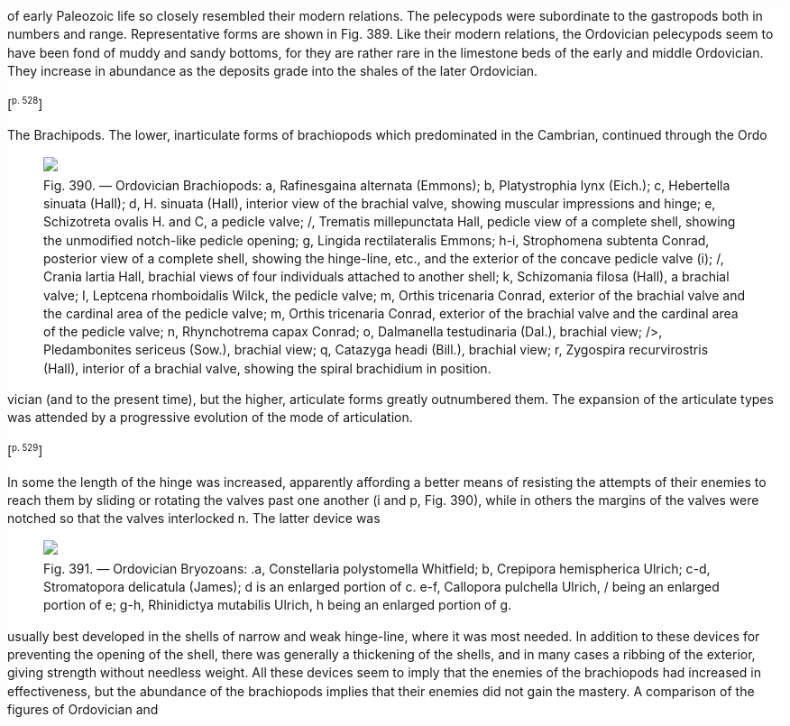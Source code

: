 

of early Paleozoic life so closely resembled their modern relations. The pelecypods were subordinate to the gastropods both in numbers and range. Representative forms are shown in Fig. 389. Like their modern relations, the Ordovician pelecypods seem to have been fond of muddy and sandy bottoms, for they are rather rare in the limestone beds of the early and middle Ordovician. They increase in abundance as the deposits grade into the shales of the later Ordovician. 


<span id="p528">[<sup><small>p. 528</small></sup>]</span>



The Brachipods. The lower, inarticulate forms of brachiopods which predominated in the Cambrian, continued through the Ordo 

<figure id="Figure_390" class="image urantiapedia">
<img src="/image/book/Thomas_C_Chamberlin_and_Rollin_D_Salisbury/A_College_Textbook_of_Geology/390.jpg">
<figcaption>Fig. 390. — Ordovician Brachiopods: a, Rafinesgaina alternata (Emmons); b, Platystrophia lynx (Eich.); c, Hebertella sinuata (Hall); d, H. sinuata (Hall), interior view of the brachial valve, showing muscular impressions and hinge; e, Schizotreta ovalis H. and C, a pedicle valve; /, Trematis millepunctata Hall, pedicle view of a complete shell, showing the unmodified notch-like pedicle opening; g, Lingida rectilateralis Emmons; h-i, Strophomena subtenta Conrad, posterior view of a complete shell, showing the hinge-line, etc., and the exterior of the concave pedicle valve (i); /, Crania lartia Hall, brachial views of four individuals attached to another shell; k, Schizomania filosa (Hall), a brachial valve; I, Leptcena rhomboidalis Wilck, the pedicle valve; m, Orthis tricenaria Conrad, exterior of the brachial valve and the cardinal area of the pedicle valve; m, Orthis tricenaria Conrad, exterior of the brachial valve and the cardinal area of the pedicle valve; n, Rhynchotrema capax Conrad; o, Dalmanella testudinaria (Dal.), brachial view; />, Pledambonites sericeus (Sow.), brachial view; q, Catazyga headi (Bill.), brachial view; r, Zygospira recurvirostris (Hall), interior of a brachial valve, showing the spiral brachidium in position. </figcapton>
</figure>

vician (and to the present time), but the higher, articulate forms greatly outnumbered them. The expansion of the articulate types was attended by a progressive evolution of the mode of articulation. 


<span id="p529">[<sup><small>p. 529</small></sup>]</span>



In some the length of the hinge was increased, apparently affording a better means of resisting the attempts of their enemies to reach them by sliding or rotating the valves past one another (i and p, Fig. 390), while in others the margins of the valves were notched so that the valves interlocked n. The latter device was 



<figure id="Figure_391" class="image urantiapedia">
<img src="/image/book/Thomas_C_Chamberlin_and_Rollin_D_Salisbury/A_College_Textbook_of_Geology/391.jpg">
<figcaption>Fig. 391. — Ordovician Bryozoans: .a, Constellaria polystomella Whitfield; b, Crepipora hemispherica Ulrich; c-d, Stromatopora delicatula (James); d is an enlarged portion of c. e-f, Callopora pulchella Ulrich, / being an enlarged portion of e; g-h, Rhinidictya mutabilis Ulrich, h being an enlarged portion of g. </figcapton>
</figure>



usually best developed in the shells of narrow and weak hinge-line, where it was most needed. In addition to these devices for preventing the opening of the shell, there was generally a thickening of the shells, and in many cases a ribbing of the exterior, giving strength without needless weight. All these devices seem to imply that the enemies of the brachiopods had increased in effectiveness, but the abundance of the brachiopods implies that their enemies did not gain the mastery. A comparison of the figures of Ordovician and 
